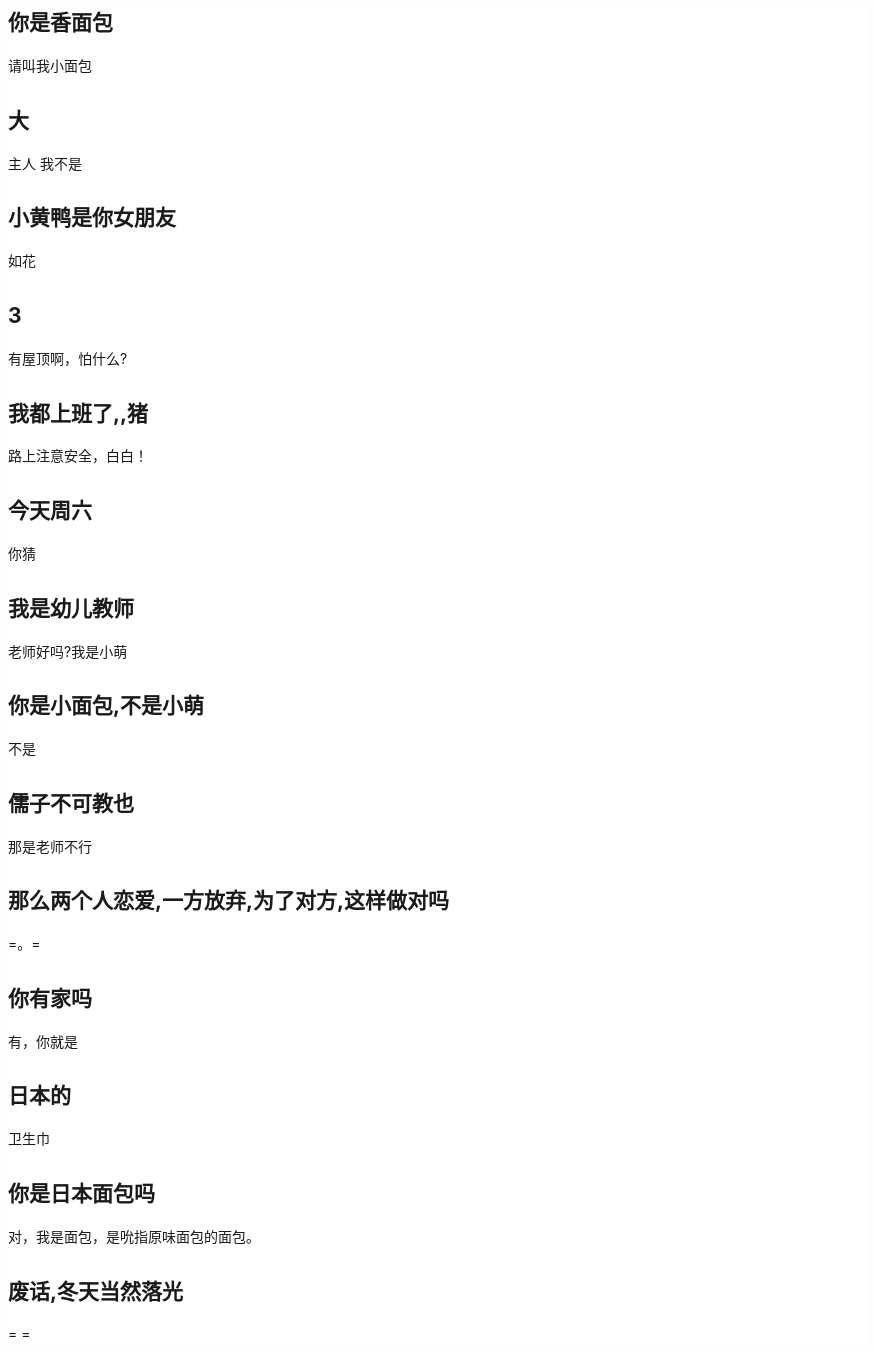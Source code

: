 ## 你是香面包
请叫我小面包

## 大
主人 我不是

## 小黄鸭是你女朋友
如花

## 3
有屋顶啊，怕什么?

## 我都上班了,,猪
路上注意安全，白白！

## 今天周六
你猜

## 我是幼儿教师
老师好吗?我是小萌

## 你是小面包,不是小萌
不是

## 儒子不可教也
那是老师不行

## 那么两个人恋爱,一方放弃,为了对方,这样做对吗
=。=

## 你有家吗
有，你就是

## 日本的
卫生巾

## 你是日本面包吗
对，我是面包，是吮指原味面包的面包。

## 废话,冬天当然落光
= =
